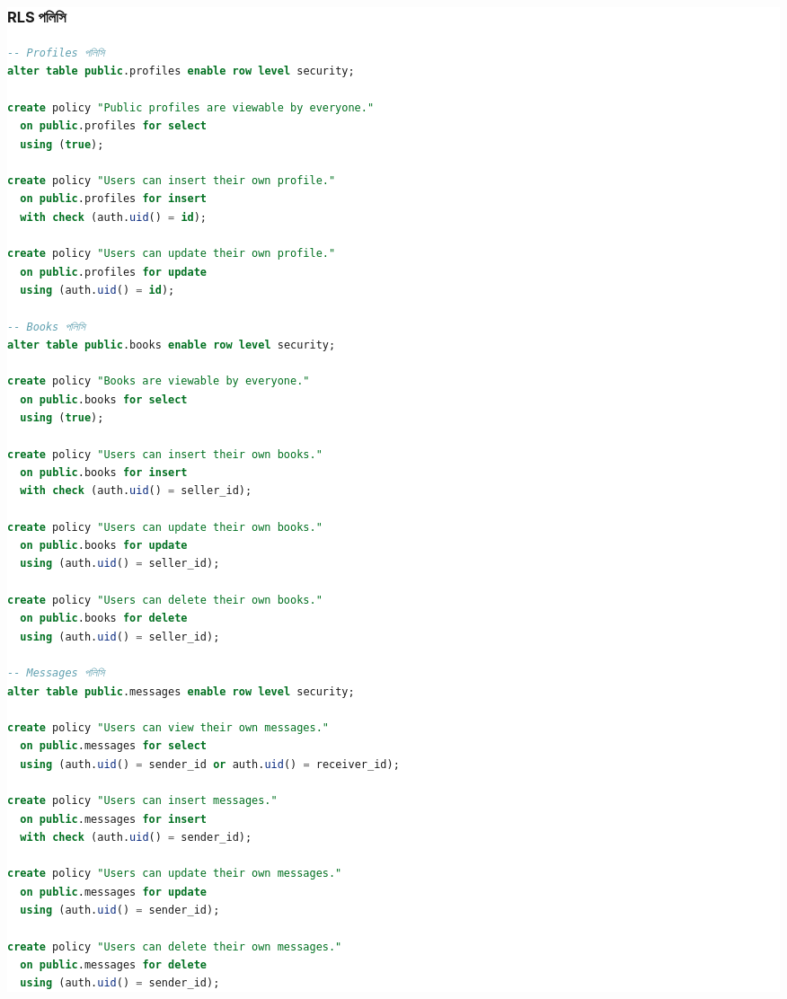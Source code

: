### RLS পলিসি

```sql
-- Profiles পলিসি
alter table public.profiles enable row level security;

create policy "Public profiles are viewable by everyone."
  on public.profiles for select
  using (true);

create policy "Users can insert their own profile."
  on public.profiles for insert
  with check (auth.uid() = id);

create policy "Users can update their own profile."
  on public.profiles for update
  using (auth.uid() = id);

-- Books পলিসি
alter table public.books enable row level security;

create policy "Books are viewable by everyone."
  on public.books for select
  using (true);

create policy "Users can insert their own books."
  on public.books for insert
  with check (auth.uid() = seller_id);

create policy "Users can update their own books."
  on public.books for update
  using (auth.uid() = seller_id);

create policy "Users can delete their own books."
  on public.books for delete
  using (auth.uid() = seller_id);

-- Messages পলিসি
alter table public.messages enable row level security;

create policy "Users can view their own messages."
  on public.messages for select
  using (auth.uid() = sender_id or auth.uid() = receiver_id);

create policy "Users can insert messages."
  on public.messages for insert
  with check (auth.uid() = sender_id);

create policy "Users can update their own messages."
  on public.messages for update
  using (auth.uid() = sender_id);

create policy "Users can delete their own messages."
  on public.messages for delete
  using (auth.uid() = sender_id);
```
